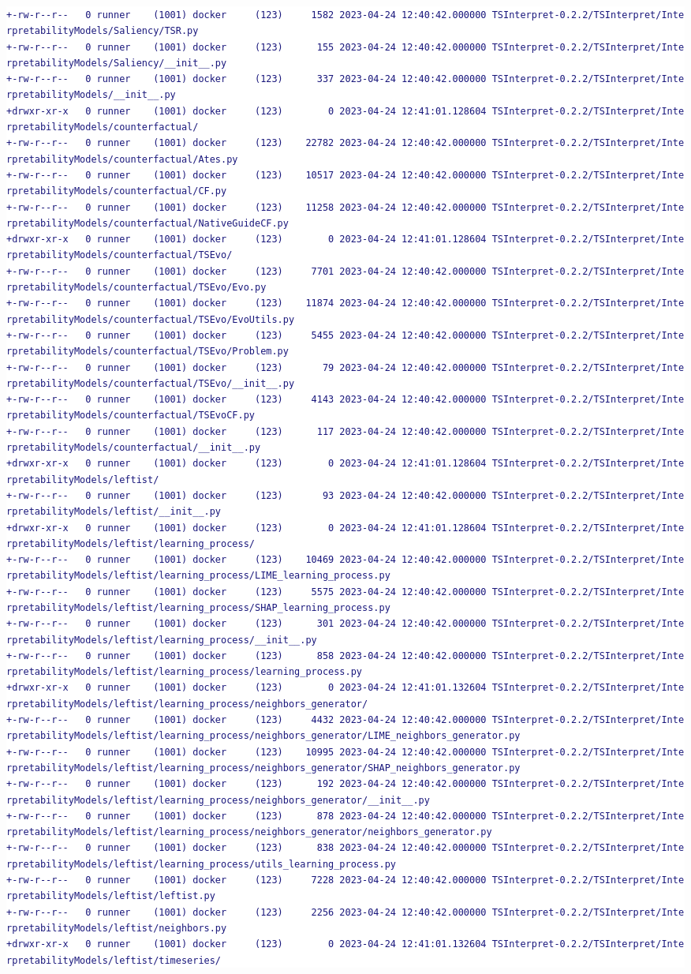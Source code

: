 ```diff
+-rw-r--r--   0 runner    (1001) docker     (123)     1582 2023-04-24 12:40:42.000000 TSInterpret-0.2.2/TSInterpret/InterpretabilityModels/Saliency/TSR.py
+-rw-r--r--   0 runner    (1001) docker     (123)      155 2023-04-24 12:40:42.000000 TSInterpret-0.2.2/TSInterpret/InterpretabilityModels/Saliency/__init__.py
+-rw-r--r--   0 runner    (1001) docker     (123)      337 2023-04-24 12:40:42.000000 TSInterpret-0.2.2/TSInterpret/InterpretabilityModels/__init__.py
+drwxr-xr-x   0 runner    (1001) docker     (123)        0 2023-04-24 12:41:01.128604 TSInterpret-0.2.2/TSInterpret/InterpretabilityModels/counterfactual/
+-rw-r--r--   0 runner    (1001) docker     (123)    22782 2023-04-24 12:40:42.000000 TSInterpret-0.2.2/TSInterpret/InterpretabilityModels/counterfactual/Ates.py
+-rw-r--r--   0 runner    (1001) docker     (123)    10517 2023-04-24 12:40:42.000000 TSInterpret-0.2.2/TSInterpret/InterpretabilityModels/counterfactual/CF.py
+-rw-r--r--   0 runner    (1001) docker     (123)    11258 2023-04-24 12:40:42.000000 TSInterpret-0.2.2/TSInterpret/InterpretabilityModels/counterfactual/NativeGuideCF.py
+drwxr-xr-x   0 runner    (1001) docker     (123)        0 2023-04-24 12:41:01.128604 TSInterpret-0.2.2/TSInterpret/InterpretabilityModels/counterfactual/TSEvo/
+-rw-r--r--   0 runner    (1001) docker     (123)     7701 2023-04-24 12:40:42.000000 TSInterpret-0.2.2/TSInterpret/InterpretabilityModels/counterfactual/TSEvo/Evo.py
+-rw-r--r--   0 runner    (1001) docker     (123)    11874 2023-04-24 12:40:42.000000 TSInterpret-0.2.2/TSInterpret/InterpretabilityModels/counterfactual/TSEvo/EvoUtils.py
+-rw-r--r--   0 runner    (1001) docker     (123)     5455 2023-04-24 12:40:42.000000 TSInterpret-0.2.2/TSInterpret/InterpretabilityModels/counterfactual/TSEvo/Problem.py
+-rw-r--r--   0 runner    (1001) docker     (123)       79 2023-04-24 12:40:42.000000 TSInterpret-0.2.2/TSInterpret/InterpretabilityModels/counterfactual/TSEvo/__init__.py
+-rw-r--r--   0 runner    (1001) docker     (123)     4143 2023-04-24 12:40:42.000000 TSInterpret-0.2.2/TSInterpret/InterpretabilityModels/counterfactual/TSEvoCF.py
+-rw-r--r--   0 runner    (1001) docker     (123)      117 2023-04-24 12:40:42.000000 TSInterpret-0.2.2/TSInterpret/InterpretabilityModels/counterfactual/__init__.py
+drwxr-xr-x   0 runner    (1001) docker     (123)        0 2023-04-24 12:41:01.128604 TSInterpret-0.2.2/TSInterpret/InterpretabilityModels/leftist/
+-rw-r--r--   0 runner    (1001) docker     (123)       93 2023-04-24 12:40:42.000000 TSInterpret-0.2.2/TSInterpret/InterpretabilityModels/leftist/__init__.py
+drwxr-xr-x   0 runner    (1001) docker     (123)        0 2023-04-24 12:41:01.128604 TSInterpret-0.2.2/TSInterpret/InterpretabilityModels/leftist/learning_process/
+-rw-r--r--   0 runner    (1001) docker     (123)    10469 2023-04-24 12:40:42.000000 TSInterpret-0.2.2/TSInterpret/InterpretabilityModels/leftist/learning_process/LIME_learning_process.py
+-rw-r--r--   0 runner    (1001) docker     (123)     5575 2023-04-24 12:40:42.000000 TSInterpret-0.2.2/TSInterpret/InterpretabilityModels/leftist/learning_process/SHAP_learning_process.py
+-rw-r--r--   0 runner    (1001) docker     (123)      301 2023-04-24 12:40:42.000000 TSInterpret-0.2.2/TSInterpret/InterpretabilityModels/leftist/learning_process/__init__.py
+-rw-r--r--   0 runner    (1001) docker     (123)      858 2023-04-24 12:40:42.000000 TSInterpret-0.2.2/TSInterpret/InterpretabilityModels/leftist/learning_process/learning_process.py
+drwxr-xr-x   0 runner    (1001) docker     (123)        0 2023-04-24 12:41:01.132604 TSInterpret-0.2.2/TSInterpret/InterpretabilityModels/leftist/learning_process/neighbors_generator/
+-rw-r--r--   0 runner    (1001) docker     (123)     4432 2023-04-24 12:40:42.000000 TSInterpret-0.2.2/TSInterpret/InterpretabilityModels/leftist/learning_process/neighbors_generator/LIME_neighbors_generator.py
+-rw-r--r--   0 runner    (1001) docker     (123)    10995 2023-04-24 12:40:42.000000 TSInterpret-0.2.2/TSInterpret/InterpretabilityModels/leftist/learning_process/neighbors_generator/SHAP_neighbors_generator.py
+-rw-r--r--   0 runner    (1001) docker     (123)      192 2023-04-24 12:40:42.000000 TSInterpret-0.2.2/TSInterpret/InterpretabilityModels/leftist/learning_process/neighbors_generator/__init__.py
+-rw-r--r--   0 runner    (1001) docker     (123)      878 2023-04-24 12:40:42.000000 TSInterpret-0.2.2/TSInterpret/InterpretabilityModels/leftist/learning_process/neighbors_generator/neighbors_generator.py
+-rw-r--r--   0 runner    (1001) docker     (123)      838 2023-04-24 12:40:42.000000 TSInterpret-0.2.2/TSInterpret/InterpretabilityModels/leftist/learning_process/utils_learning_process.py
+-rw-r--r--   0 runner    (1001) docker     (123)     7228 2023-04-24 12:40:42.000000 TSInterpret-0.2.2/TSInterpret/InterpretabilityModels/leftist/leftist.py
+-rw-r--r--   0 runner    (1001) docker     (123)     2256 2023-04-24 12:40:42.000000 TSInterpret-0.2.2/TSInterpret/InterpretabilityModels/leftist/neighbors.py
+drwxr-xr-x   0 runner    (1001) docker     (123)        0 2023-04-24 12:41:01.132604 TSInterpret-0.2.2/TSInterpret/InterpretabilityModels/leftist/timeseries/
```